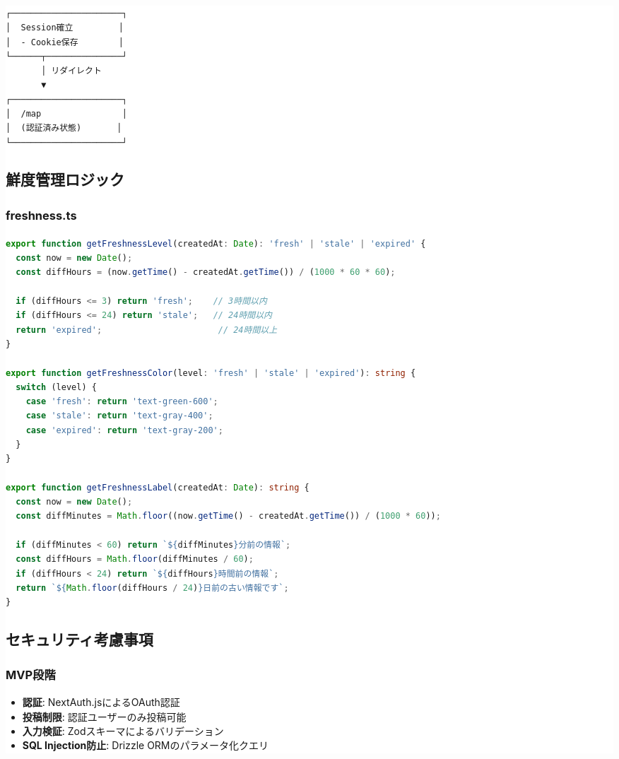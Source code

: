 ```
┌──────────────────────┐
│  Session確立         │
│  - Cookie保存        │
└──────┬───────────────┘
       │ リダイレクト
       ▼
┌──────────────────────┐
│  /map                │
│  (認証済み状態)       │
└──────────────────────┘
```

## 鮮度管理ロジック

### freshness.ts

```typescript
export function getFreshnessLevel(createdAt: Date): 'fresh' | 'stale' | 'expired' {
  const now = new Date();
  const diffHours = (now.getTime() - createdAt.getTime()) / (1000 * 60 * 60);

  if (diffHours <= 3) return 'fresh';    // 3時間以内
  if (diffHours <= 24) return 'stale';   // 24時間以内
  return 'expired';                       // 24時間以上
}

export function getFreshnessColor(level: 'fresh' | 'stale' | 'expired'): string {
  switch (level) {
    case 'fresh': return 'text-green-600';
    case 'stale': return 'text-gray-400';
    case 'expired': return 'text-gray-200';
  }
}

export function getFreshnessLabel(createdAt: Date): string {
  const now = new Date();
  const diffMinutes = Math.floor((now.getTime() - createdAt.getTime()) / (1000 * 60));

  if (diffMinutes < 60) return `${diffMinutes}分前の情報`;
  const diffHours = Math.floor(diffMinutes / 60);
  if (diffHours < 24) return `${diffHours}時間前の情報`;
  return `${Math.floor(diffHours / 24)}日前の古い情報です`;
}
```

## セキュリティ考慮事項

### MVP段階
- **認証**: NextAuth.jsによるOAuth認証
- **投稿制限**: 認証ユーザーのみ投稿可能
- **入力検証**: Zodスキーマによるバリデーション
- **SQL Injection防止**: Drizzle ORMのパラメータ化クエリ
